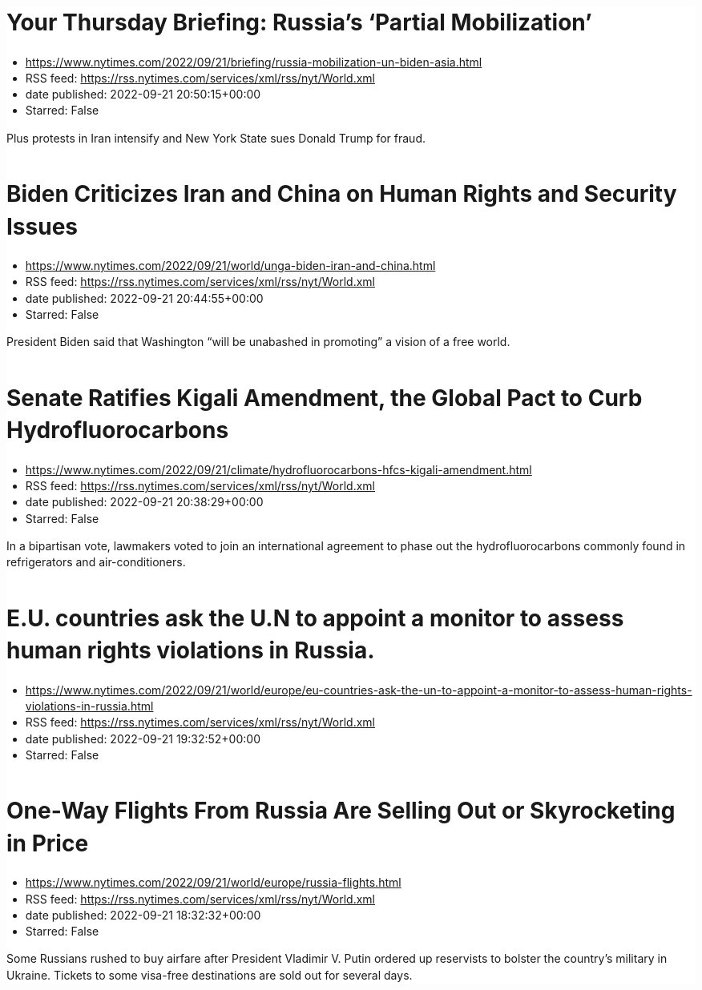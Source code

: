# Your Thursday Briefing: Russia’s ‘Partial Mobilization’
 - https://www.nytimes.com/2022/09/21/briefing/russia-mobilization-un-biden-asia.html
 - RSS feed: https://rss.nytimes.com/services/xml/rss/nyt/World.xml
 - date published: 2022-09-21 20:50:15+00:00
 - Starred: False

Plus protests in Iran intensify and New York State sues Donald Trump for fraud.

# Biden Criticizes Iran and China on Human Rights and Security Issues
 - https://www.nytimes.com/2022/09/21/world/unga-biden-iran-and-china.html
 - RSS feed: https://rss.nytimes.com/services/xml/rss/nyt/World.xml
 - date published: 2022-09-21 20:44:55+00:00
 - Starred: False

President Biden said that Washington “will be unabashed in promoting” a vision of a free world.

# Senate Ratifies Kigali Amendment, the Global Pact to Curb Hydrofluorocarbons
 - https://www.nytimes.com/2022/09/21/climate/hydrofluorocarbons-hfcs-kigali-amendment.html
 - RSS feed: https://rss.nytimes.com/services/xml/rss/nyt/World.xml
 - date published: 2022-09-21 20:38:29+00:00
 - Starred: False

In a bipartisan vote, lawmakers voted to join an international agreement to phase out the hydrofluorocarbons commonly found in refrigerators and air-conditioners.

# E.U. countries ask the U.N to appoint a monitor to assess human rights violations in Russia.
 - https://www.nytimes.com/2022/09/21/world/europe/eu-countries-ask-the-un-to-appoint-a-monitor-to-assess-human-rights-violations-in-russia.html
 - RSS feed: https://rss.nytimes.com/services/xml/rss/nyt/World.xml
 - date published: 2022-09-21 19:32:52+00:00
 - Starred: False



# One-Way Flights From Russia Are Selling Out or Skyrocketing in Price
 - https://www.nytimes.com/2022/09/21/world/europe/russia-flights.html
 - RSS feed: https://rss.nytimes.com/services/xml/rss/nyt/World.xml
 - date published: 2022-09-21 18:32:32+00:00
 - Starred: False

Some Russians rushed to buy airfare after President Vladimir V. Putin ordered up reservists to bolster the country’s military in Ukraine. Tickets to some visa-free destinations are sold out for several days.
